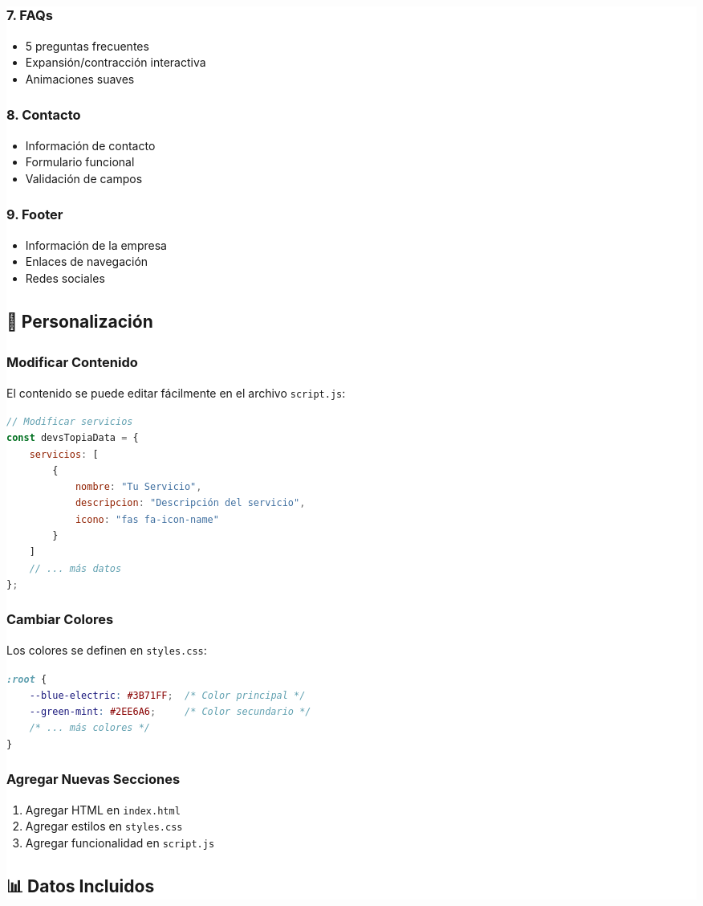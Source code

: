 ### 7. **FAQs**
- 5 preguntas frecuentes
- Expansión/contracción interactiva
- Animaciones suaves

### 8. **Contacto**
- Información de contacto
- Formulario funcional
- Validación de campos

### 9. **Footer**
- Información de la empresa
- Enlaces de navegación
- Redes sociales

## 🔧 Personalización

### Modificar Contenido
El contenido se puede editar fácilmente en el archivo `script.js`:

```javascript
// Modificar servicios
const devsTopiaData = {
    servicios: [
        {
            nombre: "Tu Servicio",
            descripcion: "Descripción del servicio",
            icono: "fas fa-icon-name"
        }
    ]
    // ... más datos
};
```

### Cambiar Colores
Los colores se definen en `styles.css`:

```css
:root {
    --blue-electric: #3B71FF;  /* Color principal */
    --green-mint: #2EE6A6;     /* Color secundario */
    /* ... más colores */
}
```

### Agregar Nuevas Secciones
1. Agregar HTML en `index.html`
2. Agregar estilos en `styles.css`
3. Agregar funcionalidad en `script.js`

## 📊 Datos Incluidos

